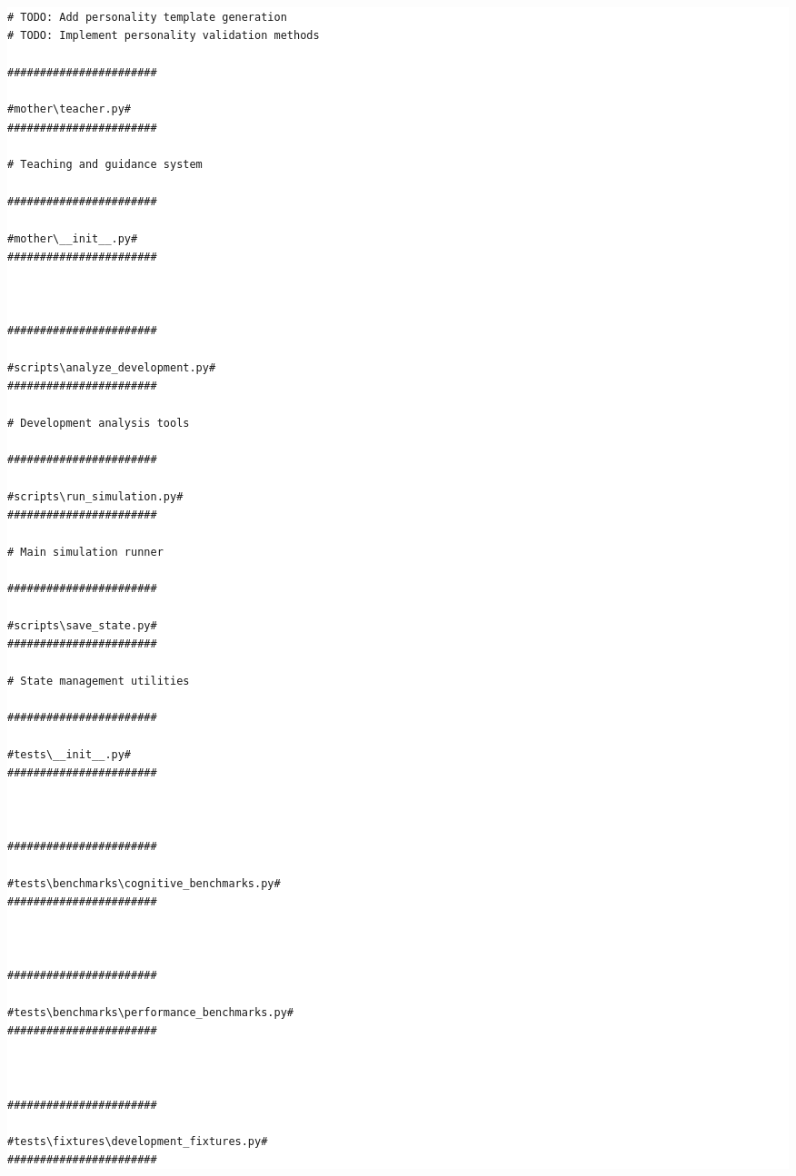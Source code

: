 ```
# TODO: Add personality template generation
# TODO: Implement personality validation methods

#######################

#mother\teacher.py#
#######################

# Teaching and guidance system

#######################

#mother\__init__.py#
#######################



#######################

#scripts\analyze_development.py#
#######################

# Development analysis tools

#######################

#scripts\run_simulation.py#
#######################

# Main simulation runner

#######################

#scripts\save_state.py#
#######################

# State management utilities

#######################

#tests\__init__.py#
#######################



#######################

#tests\benchmarks\cognitive_benchmarks.py#
#######################



#######################

#tests\benchmarks\performance_benchmarks.py#
#######################



#######################

#tests\fixtures\development_fixtures.py#
#######################
```